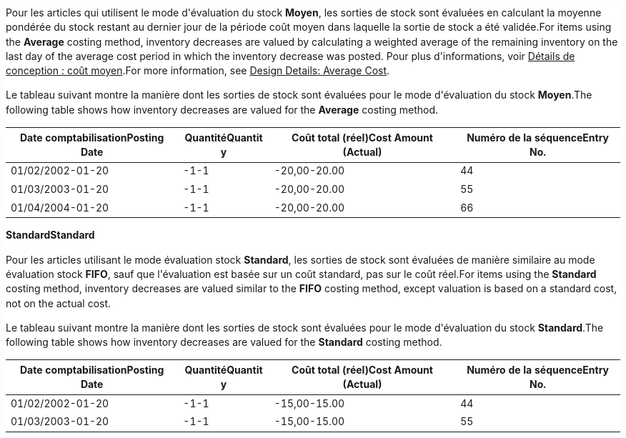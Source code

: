  <span data-ttu-id="4c77b-295">Pour les articles qui utilisent le mode d'évaluation du stock **Moyen**, les sorties de stock sont évaluées en calculant la moyenne pondérée du stock restant au dernier jour de la période coût moyen dans laquelle la sortie de stock a été validée.</span><span class="sxs-lookup"><span data-stu-id="4c77b-295">For items using the **Average** costing method, inventory decreases are valued by calculating a weighted average of the remaining inventory on the last day of the average cost period in which the inventory decrease was posted.</span></span> <span data-ttu-id="4c77b-296">Pour plus d'informations, voir [Détails de conception : coût moyen](design-details-average-cost.md).</span><span class="sxs-lookup"><span data-stu-id="4c77b-296">For more information, see [Design Details: Average Cost](design-details-average-cost.md).</span></span>  

 <span data-ttu-id="4c77b-297">Le tableau suivant montre la manière dont les sorties de stock sont évaluées pour le mode d'évaluation du stock **Moyen**.</span><span class="sxs-lookup"><span data-stu-id="4c77b-297">The following table shows how inventory decreases are valued for the **Average** costing method.</span></span>  

|<span data-ttu-id="4c77b-298">Date comptabilisation</span><span class="sxs-lookup"><span data-stu-id="4c77b-298">Posting Date</span></span>|<span data-ttu-id="4c77b-299">Quantité</span><span class="sxs-lookup"><span data-stu-id="4c77b-299">Quantity</span></span>|<span data-ttu-id="4c77b-300">Coût total (réel)</span><span class="sxs-lookup"><span data-stu-id="4c77b-300">Cost Amount (Actual)</span></span>|<span data-ttu-id="4c77b-301">Numéro de la séquence</span><span class="sxs-lookup"><span data-stu-id="4c77b-301">Entry No.</span></span>|  
|------------------|--------------|----------------------------|---------------|  
|<span data-ttu-id="4c77b-302">01/02/20</span><span class="sxs-lookup"><span data-stu-id="4c77b-302">02-01-20</span></span>|<span data-ttu-id="4c77b-303">-1</span><span class="sxs-lookup"><span data-stu-id="4c77b-303">-1</span></span>|<span data-ttu-id="4c77b-304">-20,00</span><span class="sxs-lookup"><span data-stu-id="4c77b-304">-20.00</span></span>|<span data-ttu-id="4c77b-305">4</span><span class="sxs-lookup"><span data-stu-id="4c77b-305">4</span></span>|  
|<span data-ttu-id="4c77b-306">01/03/20</span><span class="sxs-lookup"><span data-stu-id="4c77b-306">03-01-20</span></span>|<span data-ttu-id="4c77b-307">-1</span><span class="sxs-lookup"><span data-stu-id="4c77b-307">-1</span></span>|<span data-ttu-id="4c77b-308">-20,00</span><span class="sxs-lookup"><span data-stu-id="4c77b-308">-20.00</span></span>|<span data-ttu-id="4c77b-309">5</span><span class="sxs-lookup"><span data-stu-id="4c77b-309">5</span></span>|  
|<span data-ttu-id="4c77b-310">01/04/20</span><span class="sxs-lookup"><span data-stu-id="4c77b-310">04-01-20</span></span>|<span data-ttu-id="4c77b-311">-1</span><span class="sxs-lookup"><span data-stu-id="4c77b-311">-1</span></span>|<span data-ttu-id="4c77b-312">-20,00</span><span class="sxs-lookup"><span data-stu-id="4c77b-312">-20.00</span></span>|<span data-ttu-id="4c77b-313">6</span><span class="sxs-lookup"><span data-stu-id="4c77b-313">6</span></span>|  

 <span data-ttu-id="4c77b-314">**Standard**</span><span class="sxs-lookup"><span data-stu-id="4c77b-314">**Standard**</span></span>  

 <span data-ttu-id="4c77b-315">Pour les articles utilisant le mode évaluation stock **Standard**, les sorties de stock sont évaluées de manière similaire au mode évaluation stock **FIFO**, sauf que l'évaluation est basée sur un coût standard, pas sur le coût réel.</span><span class="sxs-lookup"><span data-stu-id="4c77b-315">For items using the **Standard** costing method, inventory decreases are valued similar to the **FIFO** costing method, except valuation is based on a standard cost, not on the actual cost.</span></span>  

 <span data-ttu-id="4c77b-316">Le tableau suivant montre la manière dont les sorties de stock sont évaluées pour le mode d'évaluation du stock **Standard**.</span><span class="sxs-lookup"><span data-stu-id="4c77b-316">The following table shows how inventory decreases are valued for the **Standard** costing method.</span></span>  

|<span data-ttu-id="4c77b-317">Date comptabilisation</span><span class="sxs-lookup"><span data-stu-id="4c77b-317">Posting Date</span></span>|<span data-ttu-id="4c77b-318">Quantité</span><span class="sxs-lookup"><span data-stu-id="4c77b-318">Quantity</span></span>|<span data-ttu-id="4c77b-319">Coût total (réel)</span><span class="sxs-lookup"><span data-stu-id="4c77b-319">Cost Amount (Actual)</span></span>|<span data-ttu-id="4c77b-320">Numéro de la séquence</span><span class="sxs-lookup"><span data-stu-id="4c77b-320">Entry No.</span></span>|  
|------------------|--------------|----------------------------|---------------|  
|<span data-ttu-id="4c77b-321">01/02/20</span><span class="sxs-lookup"><span data-stu-id="4c77b-321">02-01-20</span></span>|<span data-ttu-id="4c77b-322">-1</span><span class="sxs-lookup"><span data-stu-id="4c77b-322">-1</span></span>|<span data-ttu-id="4c77b-323">-15,00</span><span class="sxs-lookup"><span data-stu-id="4c77b-323">-15.00</span></span>|<span data-ttu-id="4c77b-324">4</span><span class="sxs-lookup"><span data-stu-id="4c77b-324">4</span></span>|  
|<span data-ttu-id="4c77b-325">01/03/20</span><span class="sxs-lookup"><span data-stu-id="4c77b-325">03-01-20</span></span>|<span data-ttu-id="4c77b-326">-1</span><span class="sxs-lookup"><span data-stu-id="4c77b-326">-1</span></span>|<span data-ttu-id="4c77b-327">-15,00</span><span class="sxs-lookup"><span data-stu-id="4c77b-327">-15.00</span></span>|<span data-ttu-id="4c77b-328">5</span><span class="sxs-lookup"><span data-stu-id="4c77b-328">5</span></span>|  